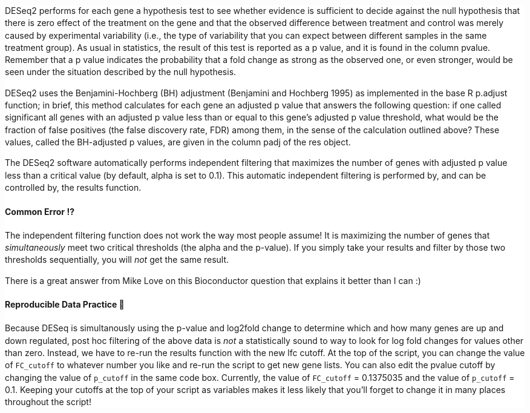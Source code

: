 </tbody>
</table>

DESeq2 performs for each gene a hypothesis test to see whether evidence
is sufficient to decide against the null hypothesis that there is zero
effect of the treatment on the gene and that the observed difference
between treatment and control was merely caused by experimental
variability (i.e., the type of variability that you can expect between
different samples in the same treatment group). As usual in statistics,
the result of this test is reported as a p value, and it is found in the
column pvalue. Remember that a p value indicates the probability that a
fold change as strong as the observed one, or even stronger, would be
seen under the situation described by the null hypothesis.

DESeq2 uses the Benjamini-Hochberg (BH) adjustment (Benjamini and
Hochberg 1995) as implemented in the base R p.adjust function; in brief,
this method calculates for each gene an adjusted p value that answers
the following question: if one called significant all genes with an
adjusted p value less than or equal to this gene’s adjusted p value
threshold, what would be the fraction of false positives (the false
discovery rate, FDR) among them, in the sense of the calculation
outlined above? These values, called the BH-adjusted p values, are given
in the column padj of the res object.

The DESeq2 software automatically performs independent filtering that
maximizes the number of genes with adjusted p value less than a critical
value (by default, alpha is set to 0.1). This automatic independent
filtering is performed by, and can be controlled by, the results
function.

#### Common Error ⁉️

The independent filtering function does not work the way most people
assume! It is maximizing the number of genes that *simultaneously* meet
two critical thresholds (the alpha and the p-value). If you simply take
your results and filter by those two thresholds sequentially, you will
*not* get the same result.

There is a great answer from Mike Love on this Bioconductor question
that explains it better than I can :)

#### Reproducible Data Practice 👀

Because DESeq is simultanously using the p-value and log2fold change to
determine which and how many genes are up and down regulated, post hoc
filtering of the above data is *not* a statistically sound to way to
look for log fold changes for values other than zero. Instead, we have
to re-run the results function with the new lfc cutoff. At the top of
the script, you can change the value of `FC_cutoff` to whatever number
you like and re-run the script to get new gene lists. You can also edit
the pvalue cutoff by changing the value of `p_cutoff` in the same code
box. Currently, the value of `FC_cutoff` = 0.1375035 and the value of
`p_cutoff` = 0.1. Keeping your cutoffs at the top of your script as
variables makes it less likely that you’ll forget to change it in many
places throughout the script!
